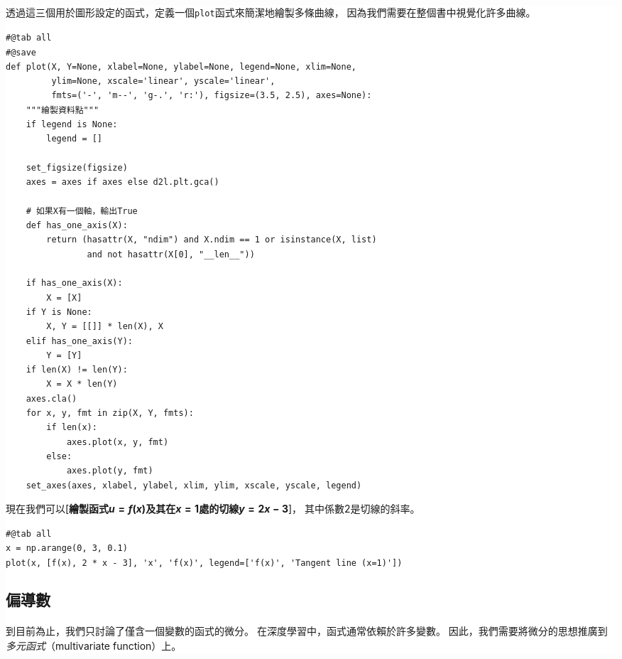 透過這三個用於圖形設定的函式，定義一個`plot`函式來簡潔地繪製多條曲線，
因為我們需要在整個書中視覺化許多曲線。

```{.python .input}
#@tab all
#@save
def plot(X, Y=None, xlabel=None, ylabel=None, legend=None, xlim=None,
         ylim=None, xscale='linear', yscale='linear',
         fmts=('-', 'm--', 'g-.', 'r:'), figsize=(3.5, 2.5), axes=None):
    """繪製資料點"""
    if legend is None:
        legend = []

    set_figsize(figsize)
    axes = axes if axes else d2l.plt.gca()

    # 如果X有一個軸，輸出True
    def has_one_axis(X):
        return (hasattr(X, "ndim") and X.ndim == 1 or isinstance(X, list)
                and not hasattr(X[0], "__len__"))

    if has_one_axis(X):
        X = [X]
    if Y is None:
        X, Y = [[]] * len(X), X
    elif has_one_axis(Y):
        Y = [Y]
    if len(X) != len(Y):
        X = X * len(Y)
    axes.cla()
    for x, y, fmt in zip(X, Y, fmts):
        if len(x):
            axes.plot(x, y, fmt)
        else:
            axes.plot(y, fmt)
    set_axes(axes, xlabel, ylabel, xlim, ylim, xscale, yscale, legend)
```

現在我們可以[**繪製函式$u=f(x)$及其在$x=1$處的切線$y=2x-3$**]，
其中係數$2$是切線的斜率。

```{.python .input}
#@tab all
x = np.arange(0, 3, 0.1)
plot(x, [f(x), 2 * x - 3], 'x', 'f(x)', legend=['f(x)', 'Tangent line (x=1)'])
```

## 偏導數

到目前為止，我們只討論了僅含一個變數的函式的微分。
在深度學習中，函式通常依賴於許多變數。
因此，我們需要將微分的思想推廣到*多元函式*（multivariate function）上。
